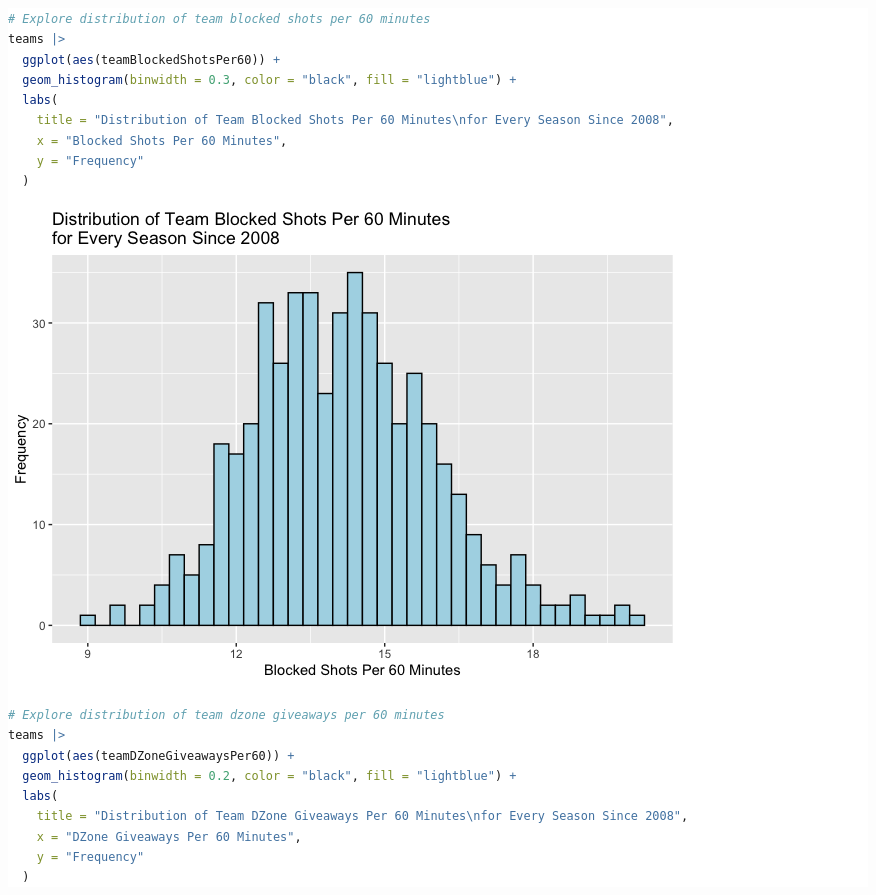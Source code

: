 ``` r
# Explore distribution of team blocked shots per 60 minutes
teams |>
  ggplot(aes(teamBlockedShotsPer60)) +
  geom_histogram(binwidth = 0.3, color = "black", fill = "lightblue") +
  labs(
    title = "Distribution of Team Blocked Shots Per 60 Minutes\nfor Every Season Since 2008",
    x = "Blocked Shots Per 60 Minutes",
    y = "Frequency"
  )
```

![](03_modelling_files/figure-gfm/unnamed-chunk-13-1.png)

``` r
# Explore distribution of team dzone giveaways per 60 minutes
teams |>
  ggplot(aes(teamDZoneGiveawaysPer60)) +
  geom_histogram(binwidth = 0.2, color = "black", fill = "lightblue") +
  labs(
    title = "Distribution of Team DZone Giveaways Per 60 Minutes\nfor Every Season Since 2008",
    x = "DZone Giveaways Per 60 Minutes",
    y = "Frequency"
  )
```
